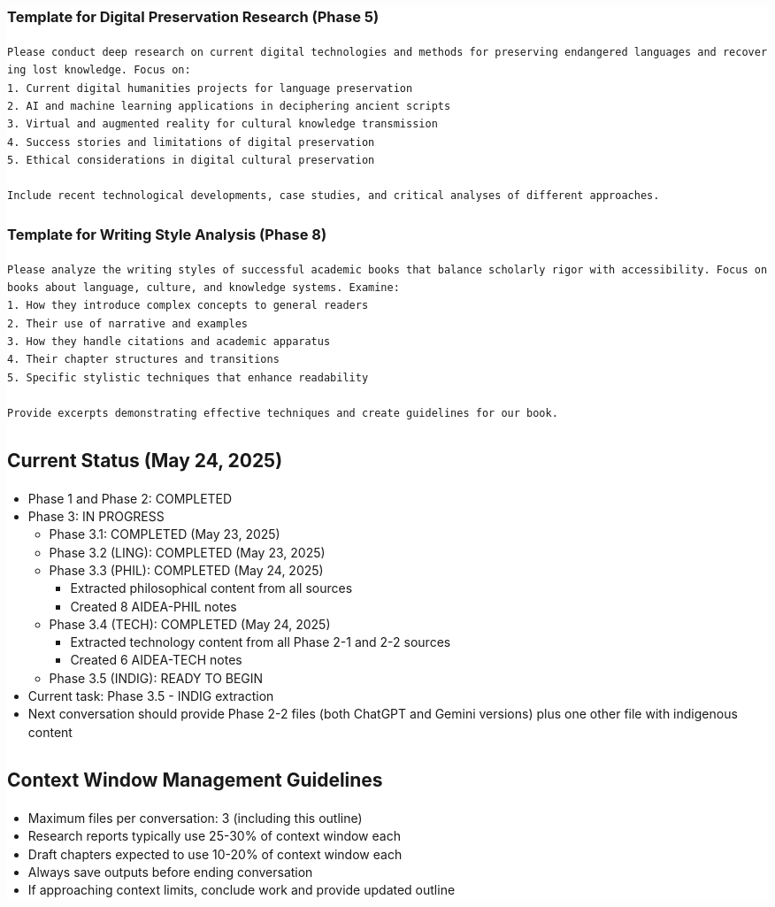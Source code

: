 ### Template for Digital Preservation Research (Phase 5)
```
Please conduct deep research on current digital technologies and methods for preserving endangered languages and recovering lost knowledge. Focus on:
1. Current digital humanities projects for language preservation
2. AI and machine learning applications in deciphering ancient scripts
3. Virtual and augmented reality for cultural knowledge transmission
4. Success stories and limitations of digital preservation
5. Ethical considerations in digital cultural preservation

Include recent technological developments, case studies, and critical analyses of different approaches.
```

### Template for Writing Style Analysis (Phase 8)
```
Please analyze the writing styles of successful academic books that balance scholarly rigor with accessibility. Focus on books about language, culture, and knowledge systems. Examine:
1. How they introduce complex concepts to general readers
2. Their use of narrative and examples
3. How they handle citations and academic apparatus
4. Their chapter structures and transitions
5. Specific stylistic techniques that enhance readability

Provide excerpts demonstrating effective techniques and create guidelines for our book.
```

## Current Status (May 24, 2025)
- Phase 1 and Phase 2: COMPLETED
- Phase 3: IN PROGRESS
  - Phase 3.1: COMPLETED (May 23, 2025)
  - Phase 3.2 (LING): COMPLETED (May 23, 2025)
  - Phase 3.3 (PHIL): COMPLETED (May 24, 2025)
    - Extracted philosophical content from all sources
    - Created 8 AIDEA-PHIL notes
  - Phase 3.4 (TECH): COMPLETED (May 24, 2025)
    - Extracted technology content from all Phase 2-1 and 2-2 sources
    - Created 6 AIDEA-TECH notes
  - Phase 3.5 (INDIG): READY TO BEGIN
- Current task: Phase 3.5 - INDIG extraction
- Next conversation should provide Phase 2-2 files (both ChatGPT and Gemini versions) plus one other file with indigenous content

## Context Window Management Guidelines
- Maximum files per conversation: 3 (including this outline)
- Research reports typically use 25-30% of context window each
- Draft chapters expected to use 10-20% of context window each
- Always save outputs before ending conversation
- If approaching context limits, conclude work and provide updated outline
